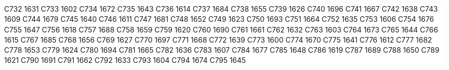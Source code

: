 C732 1631
C733 1602
C734 1672
C735 1643
C736 1614
C737 1684
C738 1655
C739 1626
C740 1696
C741 1667
C742 1638
C743 1609
C744 1679
C745 1640
C746 1611
C747 1681
C748 1652
C749 1623
C750 1693
C751 1664
C752 1635
C753 1606
C754 1676
C755 1647
C756 1618
C757 1688
C758 1659
C759 1620
C760 1690
C761 1661
C762 1632
C763 1603
C764 1673
C765 1644
C766 1615
C767 1685
C768 1656
C769 1627
C770 1697
C771 1668
C772 1639
C773 1600
C774 1670
C775 1641
C776 1612
C777 1682
C778 1653
C779 1624
C780 1694
C781 1665
C782 1636
C783 1607
C784 1677
C785 1648
C786 1619
C787 1689
C788 1650
C789 1621
C790 1691
C791 1662
C792 1633
C793 1604
C794 1674
C795 1645